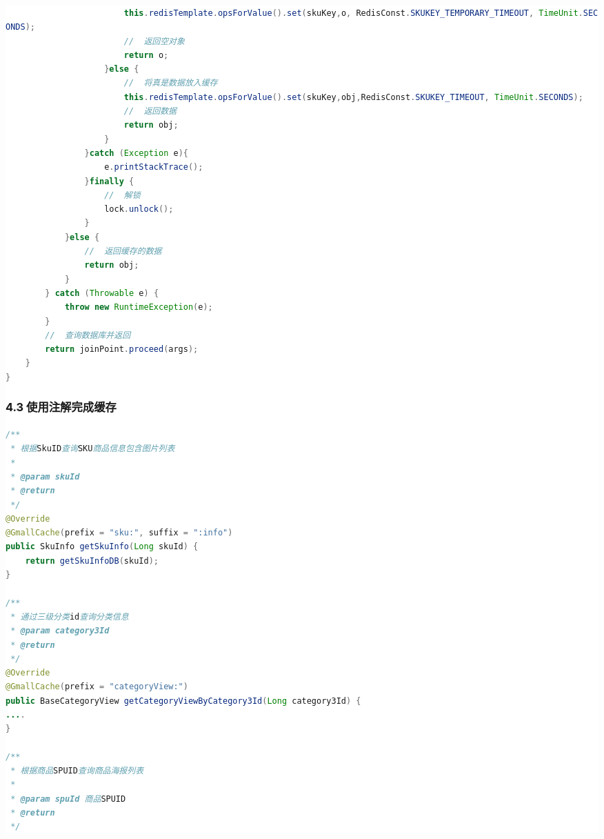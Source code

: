 ```java
                        this.redisTemplate.opsForValue().set(skuKey,o, RedisConst.SKUKEY_TEMPORARY_TIMEOUT, TimeUnit.SECONDS);
                        //  返回空对象
                        return o;
                    }else {
                        //  将真是数据放入缓存
                        this.redisTemplate.opsForValue().set(skuKey,obj,RedisConst.SKUKEY_TIMEOUT, TimeUnit.SECONDS);
                        //  返回数据
                        return obj;
                    }
                }catch (Exception e){
                    e.printStackTrace();
                }finally {
                    //  解锁
                    lock.unlock();
                }
            }else {
                //  返回缓存的数据
                return obj;
            }
        } catch (Throwable e) {
            throw new RuntimeException(e);
        }
        //  查询数据库并返回
        return joinPoint.proceed(args);
    }
}

```

### 4.3 使用注解完成缓存

```java
/**
 * 根据SkuID查询SKU商品信息包含图片列表
 *
 * @param skuId
 * @return
 */
@Override
@GmallCache(prefix = "sku:", suffix = ":info")
public SkuInfo getSkuInfo(Long skuId) {
    return getSkuInfoDB(skuId);
} 

/**
 * 通过三级分类id查询分类信息
 * @param category3Id
 * @return
 */
@Override
@GmallCache(prefix = "categoryView:")
public BaseCategoryView getCategoryViewByCategory3Id(Long category3Id) {
....
}

/**
 * 根据商品SPUID查询商品海报列表
 *
 * @param spuId 商品SPUID
 * @return
 */
```